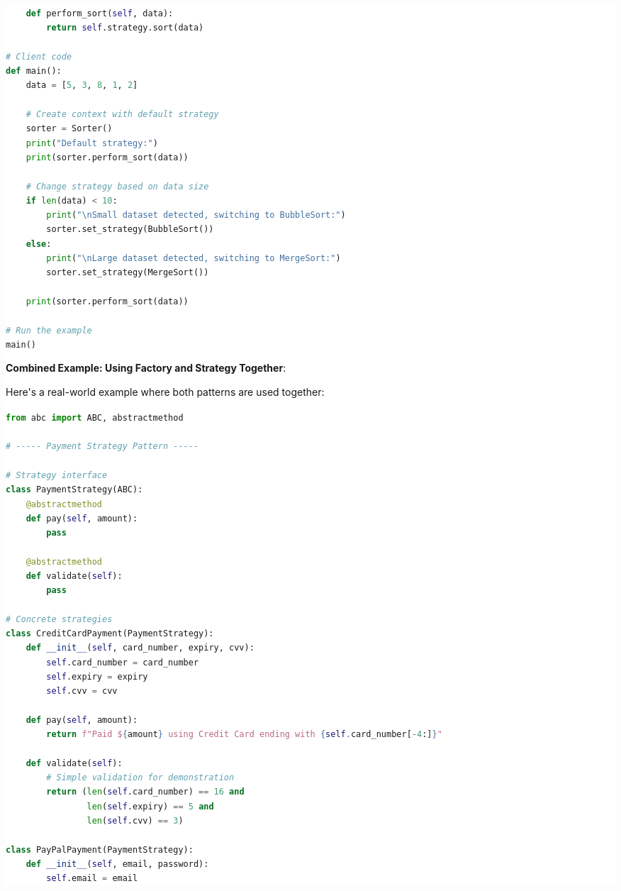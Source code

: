```python
    def perform_sort(self, data):
        return self.strategy.sort(data)

# Client code
def main():
    data = [5, 3, 8, 1, 2]
    
    # Create context with default strategy
    sorter = Sorter()
    print("Default strategy:")
    print(sorter.perform_sort(data))
    
    # Change strategy based on data size
    if len(data) < 10:
        print("\nSmall dataset detected, switching to BubbleSort:")
        sorter.set_strategy(BubbleSort())
    else:
        print("\nLarge dataset detected, switching to MergeSort:")
        sorter.set_strategy(MergeSort())
    
    print(sorter.perform_sort(data))

# Run the example
main()
```

**Combined Example: Using Factory and Strategy Together**:

Here's a real-world example where both patterns are used together:

```python
from abc import ABC, abstractmethod

# ----- Payment Strategy Pattern -----

# Strategy interface
class PaymentStrategy(ABC):
    @abstractmethod
    def pay(self, amount):
        pass
    
    @abstractmethod
    def validate(self):
        pass

# Concrete strategies
class CreditCardPayment(PaymentStrategy):
    def __init__(self, card_number, expiry, cvv):
        self.card_number = card_number
        self.expiry = expiry
        self.cvv = cvv
    
    def pay(self, amount):
        return f"Paid ${amount} using Credit Card ending with {self.card_number[-4:]}"
    
    def validate(self):
        # Simple validation for demonstration
        return (len(self.card_number) == 16 and 
                len(self.expiry) == 5 and 
                len(self.cvv) == 3)

class PayPalPayment(PaymentStrategy):
    def __init__(self, email, password):
        self.email = email
```